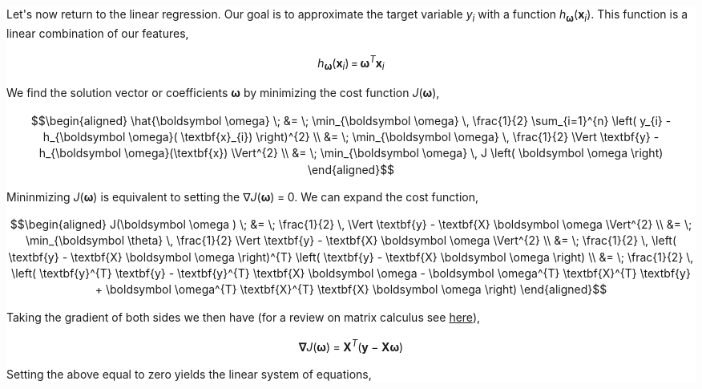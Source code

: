 Let's now return to the linear regression. Our goal is to approximate the target variable $y_i$ with a function $h_{\boldsymbol \omega}(\textbf{x}_{i})$. This function is a linear combination of our features,

$$
h_{\boldsymbol \omega}(\textbf{x}_{i}) \, = \, \boldsymbol \omega^{T} \textbf{x}_{i} 
$$


We find the solution vector or coefficients $\boldsymbol \omega$ by minimizing the cost function $J \left( \boldsymbol \omega \right)$,


$$\begin{aligned}
\hat{\boldsymbol \omega}
 \; &= \; 
 \min_{\boldsymbol \omega} \, \frac{1}{2} \sum_{i=1}^{n} \left( y_{i}  -h_{\boldsymbol \omega}( \textbf{x}_{i}) \right)^{2} \\
&= \; 
 \min_{\boldsymbol \omega} \, \frac{1}{2} \Vert \textbf{y} - h_{\boldsymbol \omega}(\textbf{x}) \Vert^{2} \\
 &= \; 
 \min_{\boldsymbol \omega} \, J \left( \boldsymbol \omega \right)
\end{aligned}$$



Mininmizing $J \left( \boldsymbol \omega \right)$ is equivalent to setting the $\nabla J \left( \boldsymbol \omega \right) \; = \; 0$.  We can expand the cost function,

$$\begin{aligned}
J(\boldsymbol \omega ) 
\; &= \; 
\frac{1}{2} \, \Vert  \textbf{y} - \textbf{X} \boldsymbol \omega \Vert^{2} \\
&= \; 
 \min_{\boldsymbol \theta} \, \frac{1}{2} \Vert \textbf{y} - \textbf{X} \boldsymbol \omega \Vert^{2} \\
&= \; \frac{1}{2} \, \left( \textbf{y} - \textbf{X} \boldsymbol \omega \right)^{T}  \left( \textbf{y} - \textbf{X} \boldsymbol \omega  \right) \\
&= \; \frac{1}{2} \, \left( \textbf{y}^{T} \textbf{y}  - \textbf{y}^{T} \textbf{X} \boldsymbol \omega  - \boldsymbol \omega^{T} \textbf{X}^{T} \textbf{y} + \boldsymbol \omega^{T} \textbf{X}^{T} \textbf{X}  \boldsymbol \omega \right)
\end{aligned}$$


Taking the gradient of both sides we then have (for a review on matrix calculus see [here](https://atmos.washington.edu/~dennis/MatrixCalculus.pdf)),

$$
\boldsymbol \nabla J(\boldsymbol \omega ) 
\; = \;
\textbf{X}^{T} \left( \textbf{y} - \textbf{X} \boldsymbol \omega \right)
$$


Setting the above equal to zero yields the linear system of equations,


